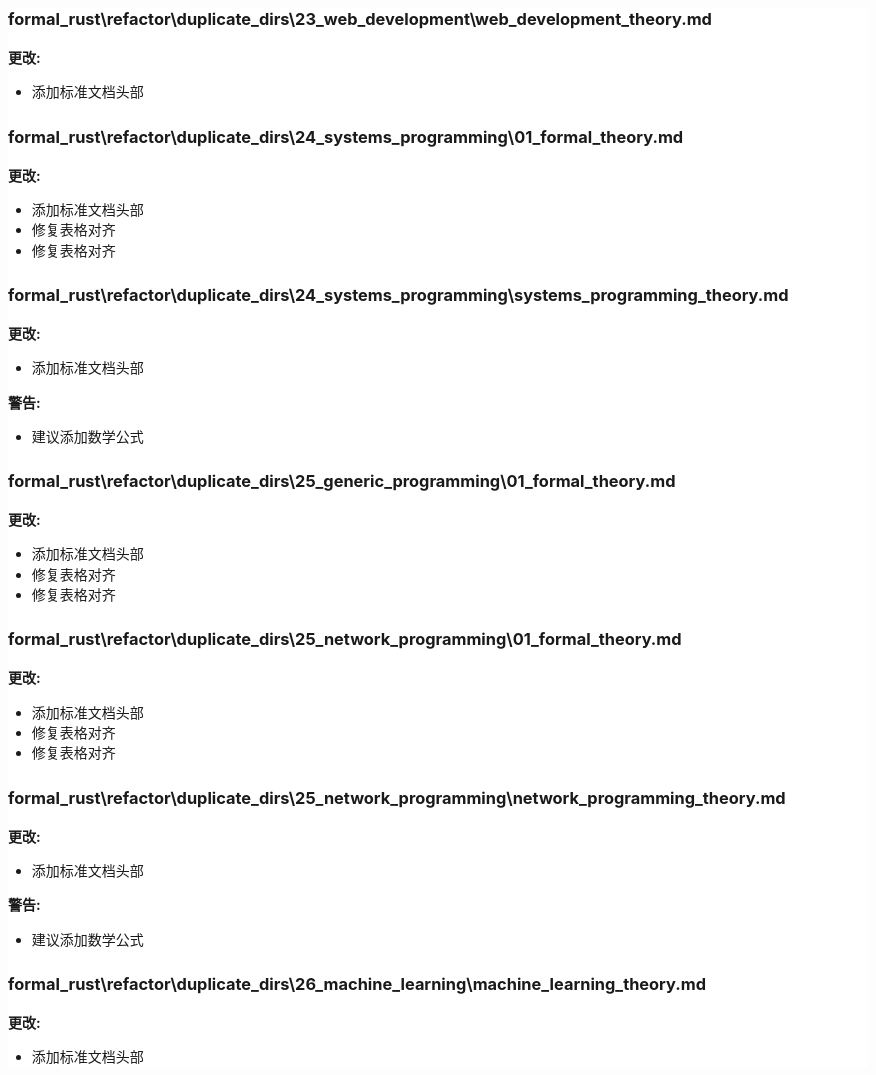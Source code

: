 ### formal_rust\refactor\duplicate_dirs\23_web_development\web_development_theory.md

**更改:**
- 添加标准文档头部

### formal_rust\refactor\duplicate_dirs\24_systems_programming\01_formal_theory.md

**更改:**
- 添加标准文档头部
- 修复表格对齐
- 修复表格对齐

### formal_rust\refactor\duplicate_dirs\24_systems_programming\systems_programming_theory.md

**更改:**
- 添加标准文档头部

**警告:**
- 建议添加数学公式

### formal_rust\refactor\duplicate_dirs\25_generic_programming\01_formal_theory.md

**更改:**
- 添加标准文档头部
- 修复表格对齐
- 修复表格对齐

### formal_rust\refactor\duplicate_dirs\25_network_programming\01_formal_theory.md

**更改:**
- 添加标准文档头部
- 修复表格对齐
- 修复表格对齐

### formal_rust\refactor\duplicate_dirs\25_network_programming\network_programming_theory.md

**更改:**
- 添加标准文档头部

**警告:**
- 建议添加数学公式

### formal_rust\refactor\duplicate_dirs\26_machine_learning\machine_learning_theory.md

**更改:**
- 添加标准文档头部
